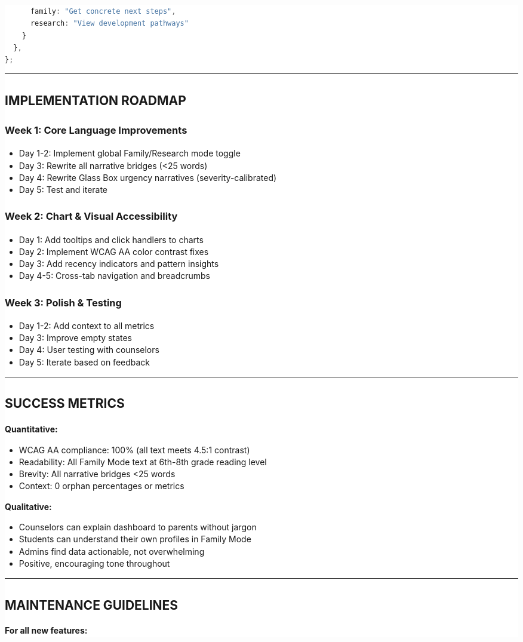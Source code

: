 ```typescript
      family: "Get concrete next steps",
      research: "View development pathways"
    }
  },
};
```

---

## IMPLEMENTATION ROADMAP

### **Week 1: Core Language Improvements**
- Day 1-2: Implement global Family/Research mode toggle
- Day 3: Rewrite all narrative bridges (<25 words)
- Day 4: Rewrite Glass Box urgency narratives (severity-calibrated)
- Day 5: Test and iterate

### **Week 2: Chart & Visual Accessibility**
- Day 1: Add tooltips and click handlers to charts
- Day 2: Implement WCAG AA color contrast fixes
- Day 3: Add recency indicators and pattern insights
- Day 4-5: Cross-tab navigation and breadcrumbs

### **Week 3: Polish & Testing**
- Day 1-2: Add context to all metrics
- Day 3: Improve empty states
- Day 4: User testing with counselors
- Day 5: Iterate based on feedback

---

## SUCCESS METRICS

**Quantitative:**
- WCAG AA compliance: 100% (all text meets 4.5:1 contrast)
- Readability: All Family Mode text at 6th-8th grade reading level
- Brevity: All narrative bridges <25 words
- Context: 0 orphan percentages or metrics

**Qualitative:**
- Counselors can explain dashboard to parents without jargon
- Students can understand their own profiles in Family Mode
- Admins find data actionable, not overwhelming
- Positive, encouraging tone throughout

---

## MAINTENANCE GUIDELINES

**For all new features:**
